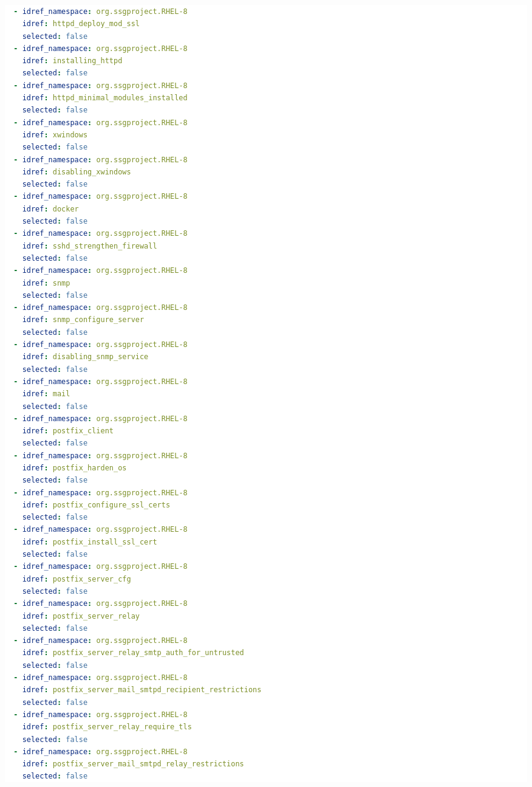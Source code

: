 ```yaml
  - idref_namespace: org.ssgproject.RHEL-8
    idref: httpd_deploy_mod_ssl
    selected: false
  - idref_namespace: org.ssgproject.RHEL-8
    idref: installing_httpd
    selected: false
  - idref_namespace: org.ssgproject.RHEL-8
    idref: httpd_minimal_modules_installed
    selected: false
  - idref_namespace: org.ssgproject.RHEL-8
    idref: xwindows
    selected: false
  - idref_namespace: org.ssgproject.RHEL-8
    idref: disabling_xwindows
    selected: false
  - idref_namespace: org.ssgproject.RHEL-8
    idref: docker
    selected: false
  - idref_namespace: org.ssgproject.RHEL-8
    idref: sshd_strengthen_firewall
    selected: false
  - idref_namespace: org.ssgproject.RHEL-8
    idref: snmp
    selected: false
  - idref_namespace: org.ssgproject.RHEL-8
    idref: snmp_configure_server
    selected: false
  - idref_namespace: org.ssgproject.RHEL-8
    idref: disabling_snmp_service
    selected: false
  - idref_namespace: org.ssgproject.RHEL-8
    idref: mail
    selected: false
  - idref_namespace: org.ssgproject.RHEL-8
    idref: postfix_client
    selected: false
  - idref_namespace: org.ssgproject.RHEL-8
    idref: postfix_harden_os
    selected: false
  - idref_namespace: org.ssgproject.RHEL-8
    idref: postfix_configure_ssl_certs
    selected: false
  - idref_namespace: org.ssgproject.RHEL-8
    idref: postfix_install_ssl_cert
    selected: false
  - idref_namespace: org.ssgproject.RHEL-8
    idref: postfix_server_cfg
    selected: false
  - idref_namespace: org.ssgproject.RHEL-8
    idref: postfix_server_relay
    selected: false
  - idref_namespace: org.ssgproject.RHEL-8
    idref: postfix_server_relay_smtp_auth_for_untrusted
    selected: false
  - idref_namespace: org.ssgproject.RHEL-8
    idref: postfix_server_mail_smtpd_recipient_restrictions
    selected: false
  - idref_namespace: org.ssgproject.RHEL-8
    idref: postfix_server_relay_require_tls
    selected: false
  - idref_namespace: org.ssgproject.RHEL-8
    idref: postfix_server_mail_smtpd_relay_restrictions
    selected: false
```